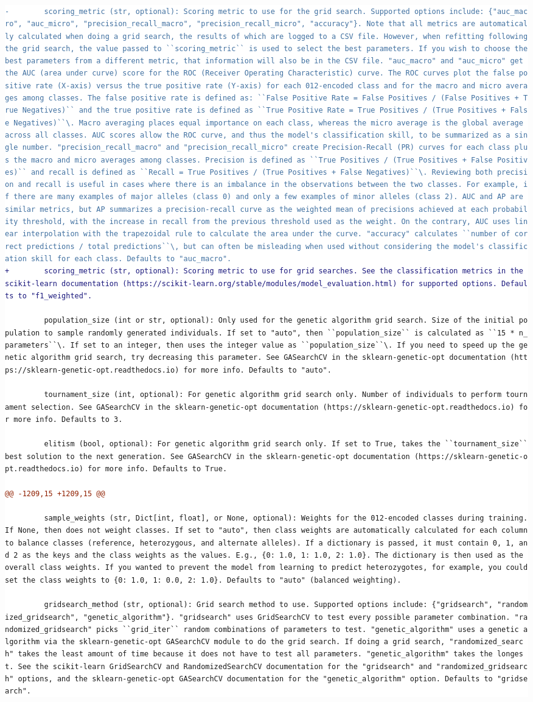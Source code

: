 ```diff
-        scoring_metric (str, optional): Scoring metric to use for the grid search. Supported options include: {"auc_macro", "auc_micro", "precision_recall_macro", "precision_recall_micro", "accuracy"}. Note that all metrics are automatically calculated when doing a grid search, the results of which are logged to a CSV file. However, when refitting following the grid search, the value passed to ``scoring_metric`` is used to select the best parameters. If you wish to choose the best parameters from a different metric, that information will also be in the CSV file. "auc_macro" and "auc_micro" get the AUC (area under curve) score for the ROC (Receiver Operating Characteristic) curve. The ROC curves plot the false positive rate (X-axis) versus the true positive rate (Y-axis) for each 012-encoded class and for the macro and micro averages among classes. The false positive rate is defined as: ``False Positive Rate = False Positives / (False Positives + True Negatives)`` and the true positive rate is defined as ``True Positive Rate = True Positives / (True Positives + False Negatives)``\. Macro averaging places equal importance on each class, whereas the micro average is the global average across all classes. AUC scores allow the ROC curve, and thus the model's classification skill, to be summarized as a single number. "precision_recall_macro" and "precision_recall_micro" create Precision-Recall (PR) curves for each class plus the macro and micro averages among classes. Precision is defined as ``True Positives / (True Positives + False Positives)`` and recall is defined as ``Recall = True Positives / (True Positives + False Negatives)``\. Reviewing both precision and recall is useful in cases where there is an imbalance in the observations between the two classes. For example, if there are many examples of major alleles (class 0) and only a few examples of minor alleles (class 2). AUC and AP are similar metrics, but AP summarizes a precision-recall curve as the weighted mean of precisions achieved at each probability threshold, with the increase in recall from the previous threshold used as the weight. On the contrary, AUC uses linear interpolation with the trapezoidal rule to calculate the area under the curve. "accuracy" calculates ``number of correct predictions / total predictions``\, but can often be misleading when used without considering the model's classification skill for each class. Defaults to "auc_macro".
+        scoring_metric (str, optional): Scoring metric to use for grid searches. See the classification metrics in the scikit-learn documentation (https://scikit-learn.org/stable/modules/model_evaluation.html) for supported options. Defaults to "f1_weighted".
 
         population_size (int or str, optional): Only used for the genetic algorithm grid search. Size of the initial population to sample randomly generated individuals. If set to "auto", then ``population_size`` is calculated as ``15 * n_parameters``\. If set to an integer, then uses the integer value as ``population_size``\. If you need to speed up the genetic algorithm grid search, try decreasing this parameter. See GASearchCV in the sklearn-genetic-opt documentation (https://sklearn-genetic-opt.readthedocs.io) for more info. Defaults to "auto".
 
         tournament_size (int, optional): For genetic algorithm grid search only. Number of individuals to perform tournament selection. See GASearchCV in the sklearn-genetic-opt documentation (https://sklearn-genetic-opt.readthedocs.io) for more info. Defaults to 3.
 
         elitism (bool, optional): For genetic algorithm grid search only. If set to True, takes the ``tournament_size`` best solution to the next generation. See GASearchCV in the sklearn-genetic-opt documentation (https://sklearn-genetic-opt.readthedocs.io) for more info. Defaults to True.
 
@@ -1209,15 +1209,15 @@
 
         sample_weights (str, Dict[int, float], or None, optional): Weights for the 012-encoded classes during training. If None, then does not weight classes. If set to "auto", then class weights are automatically calculated for each column to balance classes (reference, heterozygous, and alternate alleles). If a dictionary is passed, it must contain 0, 1, and 2 as the keys and the class weights as the values. E.g., {0: 1.0, 1: 1.0, 2: 1.0}. The dictionary is then used as the overall class weights. If you wanted to prevent the model from learning to predict heterozygotes, for example, you could set the class weights to {0: 1.0, 1: 0.0, 2: 1.0}. Defaults to "auto" (balanced weighting).
 
         gridsearch_method (str, optional): Grid search method to use. Supported options include: {"gridsearch", "randomized_gridsearch", "genetic_algorithm"}. "gridsearch" uses GridSearchCV to test every possible parameter combination. "randomized_gridsearch" picks ``grid_iter`` random combinations of parameters to test. "genetic_algorithm" uses a genetic algorithm via the sklearn-genetic-opt GASearchCV module to do the grid search. If doing a grid search, "randomized_search" takes the least amount of time because it does not have to test all parameters. "genetic_algorithm" takes the longest. See the scikit-learn GridSearchCV and RandomizedSearchCV documentation for the "gridsearch" and "randomized_gridsearch" options, and the sklearn-genetic-opt GASearchCV documentation for the "genetic_algorithm" option. Defaults to "gridsearch".
```